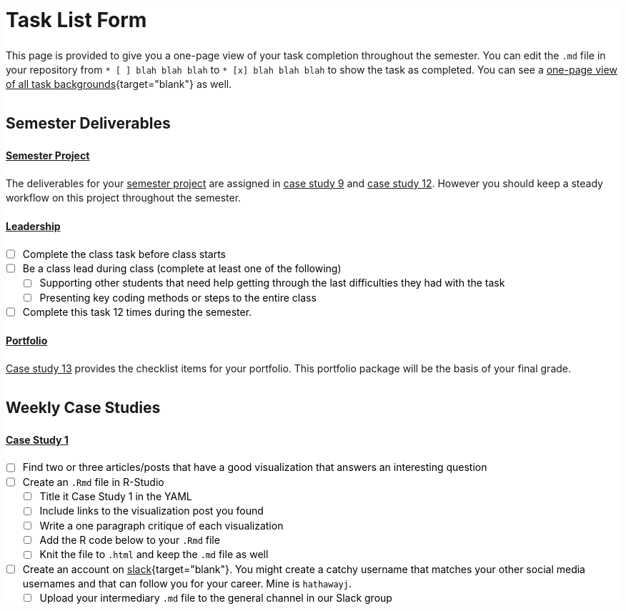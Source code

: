# Task List Form




<style>
ul {
   color: black;
   list-style-type: none;
   list-style-position: outside;

}

</style>

This page is provided to give you a one-page view of your task completion throughout the semester.  You can edit the `.md` file in your repository from `* [ ] blah blah blah` to `* [x] blah blah blah` to show the task as completed. You can see a [one-page view of all task backgrounds](backgrounds.html){target="blank"} as well.

## Semester Deliverables

#### [Semester Project](project.html)

The deliverables for your [semester project](project.html) are assigned in [case study 9](weekly_projects/cs09_details.html) and [case study 12](weekly_projects/cs12_details.html). However you should keep a steady workflow on this project throughout the semester.  

#### [Leadership](leadership.html)

* [ ] Complete the class task before class starts
* [ ] Be a class lead during class (complete at least one of the following)
    * [ ] Supporting other students that need help getting through the last difficulties they had with the task
    * [ ] Presenting key coding methods or steps to the entire class
* [ ] Complete this task 12 times during the semester. 

#### [Portfolio](weekly_projects/cs13_details.html)

[Case study 13](weekly_projects/cs13_details.html) provides the checklist items for your portfolio. This portfolio package will be the basis of your final grade.  

## Weekly Case Studies

#### [Case Study 1](weekly_projects/cs01_details.html)

* [ ] Find  two or three articles/posts that have a good visualization that answers an interesting question
* [ ] Create an `.Rmd` file in R-Studio
    * [ ] Title it Case Study 1 in the YAML
    * [ ] Include links to the visualization post you found
    * [ ] Write a one paragraph critique of each visualization
    * [ ] Add the R code below to your `.Rmd` file
    * [ ] Knit the file to `.html` and keep the `.md` file as well
* [ ] Create an account on [slack](https://f17dwv.slack.com/signup){target="blank"}.  You might create a catchy username that matches your other social media usernames and that can follow you for your career. Mine is `hathawayj`.
    * [ ] Upload your intermediary `.md` file to the general channel in our Slack group
